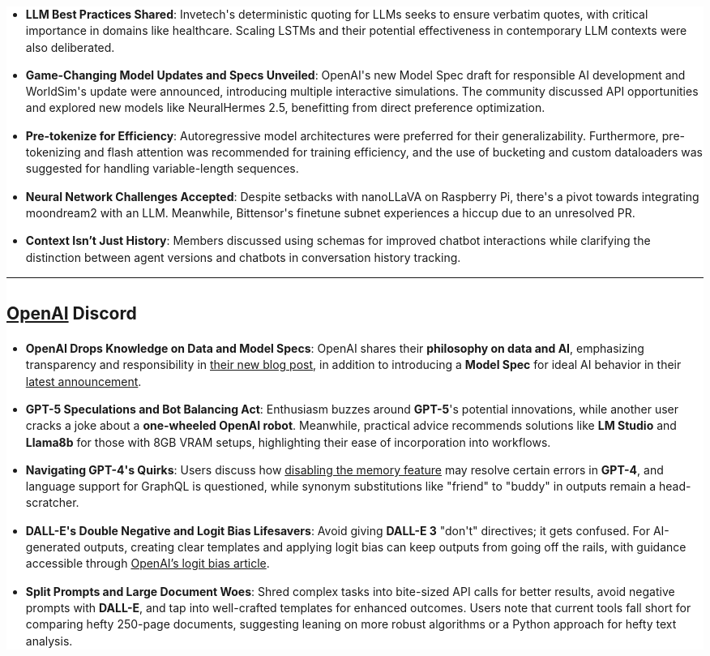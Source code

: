 - **LLM Best Practices Shared**: Invetech's deterministic quoting for LLMs seeks to ensure verbatim quotes, with critical importance in domains like healthcare. Scaling LSTMs and their potential effectiveness in contemporary LLM contexts were also deliberated.

- **Game-Changing Model Updates and Specs Unveiled**: OpenAI's new Model Spec draft for responsible AI development and WorldSim's update were announced, introducing multiple interactive simulations. The community discussed API opportunities and explored new models like NeuralHermes 2.5, benefitting from direct preference optimization.

- **Pre-tokenize for Efficiency**: Autoregressive model architectures were preferred for their generalizability. Furthermore, pre-tokenizing and flash attention was recommended for training efficiency, and the use of bucketing and custom dataloaders was suggested for handling variable-length sequences.

- **Neural Network Challenges Accepted**: Despite setbacks with nanoLLaVA on Raspberry Pi, there's a pivot towards integrating moondream2 with an LLM. Meanwhile, Bittensor's finetune subnet experiences a hiccup due to an unresolved PR. 

- **Context Isn’t Just History**: Members discussed using schemas for improved chatbot interactions while clarifying the distinction between agent versions and chatbots in conversation history tracking.



---



## [OpenAI](https://discord.com/channels/974519864045756446) Discord

- **OpenAI Drops Knowledge on Data and Model Specs**: OpenAI shares their **philosophy on data and AI**, emphasizing transparency and responsibility in [their new blog post](https://openai.com/index/approach-to-data-and-ai), in addition to introducing a **Model Spec** for ideal AI behavior in their [latest announcement](https://openai.com/index/introducing-the-model-spec).
  
- **GPT-5 Speculations and Bot Balancing Act**: Enthusiasm buzzes around **GPT-5**'s potential innovations, while another user cracks a joke about a **one-wheeled OpenAI robot**. Meanwhile, practical advice recommends solutions like **LM Studio** and **Llama8b** for those with 8GB VRAM setups, highlighting their ease of incorporation into workflows.

- **Navigating GPT-4's Quirks**: Users discuss how [disabling the memory feature](https://help.openai.com/en/articles/6825453-chatgpt-memory-a-guide) may resolve certain errors in **GPT-4**, and language support for GraphQL is questioned, while synonym substitutions like "friend" to "buddy" in outputs remain a head-scratcher.

- **DALL-E's Double Negative and Logit Bias Lifesavers**: Avoid giving **DALL-E 3** "don't" directives; it gets confused. For AI-generated outputs, creating clear templates and applying logit bias can keep outputs from going off the rails, with guidance accessible through [OpenAI’s logit bias article](https://help.openai.com/en/articles/5247780-using-logit-bias-to-alter-token-probability-with-the-openai-api).

- **Split Prompts and Large Document Woes**: Shred complex tasks into bite-sized API calls for better results, avoid negative prompts with **DALL-E**, and tap into well-crafted templates for enhanced outcomes. Users note that current tools fall short for comparing hefty 250-page documents, suggesting leaning on more robust algorithms or a Python approach for hefty text analysis.
